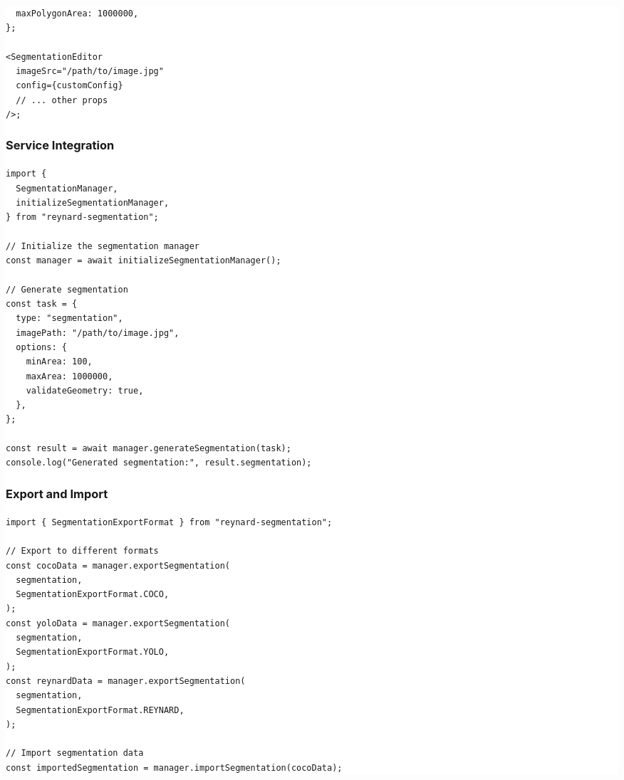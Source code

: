 ```tsx
  maxPolygonArea: 1000000,
};

<SegmentationEditor
  imageSrc="/path/to/image.jpg"
  config={customConfig}
  // ... other props
/>;
```

### Service Integration

```tsx
import {
  SegmentationManager,
  initializeSegmentationManager,
} from "reynard-segmentation";

// Initialize the segmentation manager
const manager = await initializeSegmentationManager();

// Generate segmentation
const task = {
  type: "segmentation",
  imagePath: "/path/to/image.jpg",
  options: {
    minArea: 100,
    maxArea: 1000000,
    validateGeometry: true,
  },
};

const result = await manager.generateSegmentation(task);
console.log("Generated segmentation:", result.segmentation);
```

### Export and Import

```tsx
import { SegmentationExportFormat } from "reynard-segmentation";

// Export to different formats
const cocoData = manager.exportSegmentation(
  segmentation,
  SegmentationExportFormat.COCO,
);
const yoloData = manager.exportSegmentation(
  segmentation,
  SegmentationExportFormat.YOLO,
);
const reynardData = manager.exportSegmentation(
  segmentation,
  SegmentationExportFormat.REYNARD,
);

// Import segmentation data
const importedSegmentation = manager.importSegmentation(cocoData);
```
